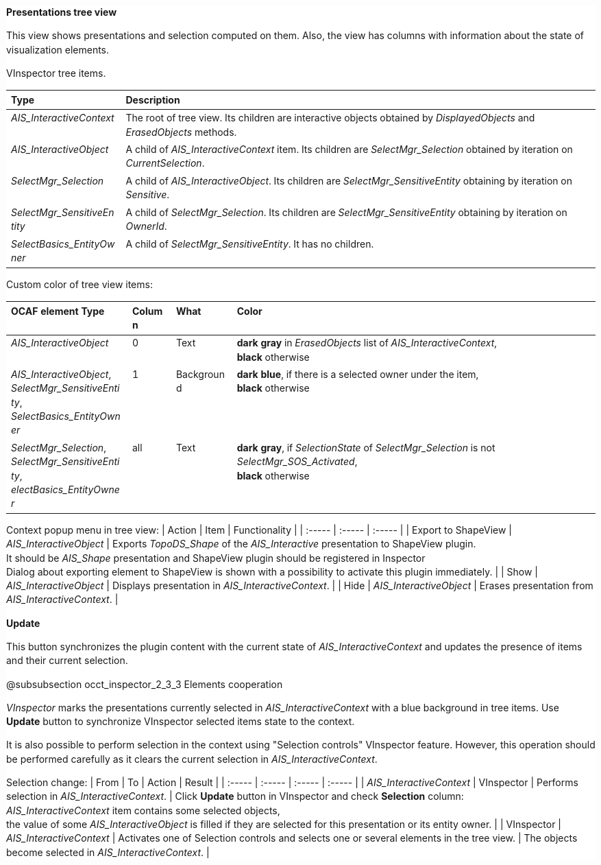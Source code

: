 <b>Presentations tree view</b>

This view shows presentations and selection computed on them. Also, the view has columns with information about the state of visualization elements.

VInspector tree items.

| Type | Description |
| :----- | :----- |
| *AIS_InteractiveContext* | The root of tree view. Its children are interactive objects obtained by *DisplayedObjects* and *ErasedObjects* methods.|
| *AIS_InteractiveObject* | A child of *AIS_InteractiveContext* item. Its children are *SelectMgr_Selection* obtained by iteration on *CurrentSelection*.  |
| *SelectMgr_Selection* | A child of *AIS_InteractiveObject*. Its children are *SelectMgr_SensitiveEntity* obtaining by iteration on *Sensitive*. |
| *SelectMgr_SensitiveEntity* | A child of *SelectMgr_Selection*. Its children are *SelectMgr_SensitiveEntity* obtaining by iteration on *OwnerId*. |
| *SelectBasics_EntityOwner* | A child of *SelectMgr_SensitiveEntity*. It has no children. |


Custom color of tree view items:

| OCAF element Type | Column | What | Color |
| :----- | :----- | :----- | :----- |
| *AIS_InteractiveObject* | 0 | Text | <b>dark gray</b> in *ErasedObjects* list of *AIS_InteractiveContext*,<br> <b>black</b> otherwise |
| *AIS_InteractiveObject*, <br> *SelectMgr_SensitiveEntity*, <br> *SelectBasics_EntityOwner*| 1 | Background | <b>dark blue</b>, if there is a selected owner under the item, <br> <b>black</b> otherwise |
| *SelectMgr_Selection*,<br> *SelectMgr_SensitiveEntity*,<br> *electBasics_EntityOwner* | all | Text | <b>dark gray</b>, if *SelectionState* of *SelectMgr_Selection* is not *SelectMgr_SOS_Activated*,<br> <b>black</b> otherwise |


Context popup menu in tree view:
| Action | Item | Functionality |
| :----- | :----- | :----- |
| Export to ShapeView | *AIS_InteractiveObject* | Exports *TopoDS_Shape* of the *AIS_Interactive* presentation to ShapeView plugin. <br> It should be *AIS_Shape* presentation and ShapeView plugin should be registered in Inspector<br> Dialog about exporting element to ShapeView is shown with a possibility to activate this plugin immediately. |
| Show | *AIS_InteractiveObject* | Displays presentation in *AIS_InteractiveContext*. |
| Hide | *AIS_InteractiveObject* | Erases presentation from *AIS_InteractiveContext*. |

<b>Update</b>

This button synchronizes the plugin content with the current state of *AIS_InteractiveContext* and updates the presence of items and their current selection.

@subsubsection occt_inspector_2_3_3 Elements cooperation

*VInspector* marks the presentations currently selected in *AIS_InteractiveContext* with a blue background in tree items. Use **Update** button to synchronize VInspector selected items state to the context.

It is also possible to perform selection in the context using "Selection controls" VInspector feature. However, this operation should be performed carefully as
it clears the current selection in *AIS_InteractiveContext*.

Selection change:
| From | To | Action | Result |
| :----- | :----- | :----- | :----- |
| *AIS_InteractiveContext* | VInspector | Performs selection in *AIS_InteractiveContext*. | Click **Update** button in VInspector and check **Selection** column: <br> *AIS_InteractiveContext* item contains some selected objects, <br> the value of some *AIS_InteractiveObject* is filled if they are selected for this presentation or its entity owner. |
| VInspector | *AIS_InteractiveContext* | Activates one of Selection controls and selects one or several elements in the tree view. | The objects become selected in *AIS_InteractiveContext*. |
